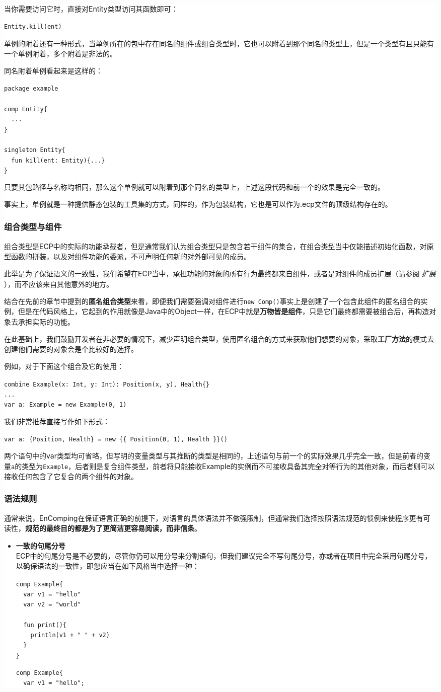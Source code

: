 当你需要访问它时，直接对Entity类型访问其函数即可：

```ecs
Entity.kill(ent)
```

单例的附着还有一种形式，当单例所在的包中存在同名的组件或组合类型时，它也可以附着到那个同名的类型上，但是一个类型有且只能有一个单例附着，多个附着是非法的。

同名附着单例看起来是这样的：

```ecs
package example

comp Entity{
  ...
}

singleton Entity{
  fun kill(ent: Entity){...}
}
```

只要其包路径与名称均相同，那么这个单例就可以附着到那个同名的类型上，上述这段代码和前一个的效果是完全一致的。

事实上，单例就是一种提供静态包装的工具集的方式，同样的，作为包装结构，它也是可以作为.ecp文件的顶级结构存在的。

### 组合类型与组件

组合类型是ECP中的实际的功能承载者，但是通常我们认为组合类型只是包含若干组件的集合，在组合类型当中仅能描述初始化函数，对原型函数的拼装，以及对组件功能的委派，不可声明任何新的对外部可见的成员。

此举是为了保证语义的一致性，我们希望在ECP当中，承担功能的对象的所有行为最终都来自组件，或者是对组件的成员扩展（请参阅 *扩展* ），而不应该来自其他意外的地方。

结合在先前的章节中提到的**匿名组合类型**来看，即便我们需要强调对组件进行`new Comp()`事实上是创建了一个包含此组件的匿名组合的实例，但是在代码风格上，它起到的作用就像是Java中的Object一样，在ECP中就是**万物皆是组件**，只是它们最终都需要被组合后，再构造对象去承担实际的功能。

在此基础上，我们鼓励开发者在非必要的情况下，减少声明组合类型，使用匿名组合的方式来获取他们想要的对象，采取**工厂方法**的模式去创建他们需要的对象会是个比较好的选择。

例如，对于下面这个组合及它的使用：

```ecs
combine Example(x: Int, y: Int): Position(x, y), Health{}
...
var a: Example = new Example(0, 1)
```

我们非常推荐直接写作如下形式：

```ecs
var a: {Position, Health} = new {{ Position(0, 1), Health }}()
```

两个语句中的var类型均可省略，但写明的变量类型与其推断的类型是相同的，上述语句与前一个的实际效果几乎完全一致，但是前者的变量`a`的类型为`Example`，后者则是复合组件类型，前者将只能接收Example的实例而不可接收具备其完全对等行为的其他对象，而后者则可以接收任何包含了它复合的两个组件的对象。

### 语法规则

通常来说，EnComping在保证语言正确的前提下，对语言的具体语法并不做强限制，但通常我们选择按照语法规范的惯例来使程序更有可读性，**规范的最终目的都是为了更简洁更容易阅读，而非信条**。

- **一致的句尾分号**  
  ECP中的句尾分号是不必要的，尽管你仍可以用分号来分割语句，但我们建议完全不写句尾分号，亦或者在项目中完全采用句尾分号，以确保语法的一致性，即您应当在如下风格当中选择一种：
  ```ecp
  comp Example{
    var v1 = "hello"
    var v2 = "world"

    fun print(){
      println(v1 + " " + v2)
    }
  }
  ```
  ```ecp
  comp Example{
    var v1 = "hello";
  ```
